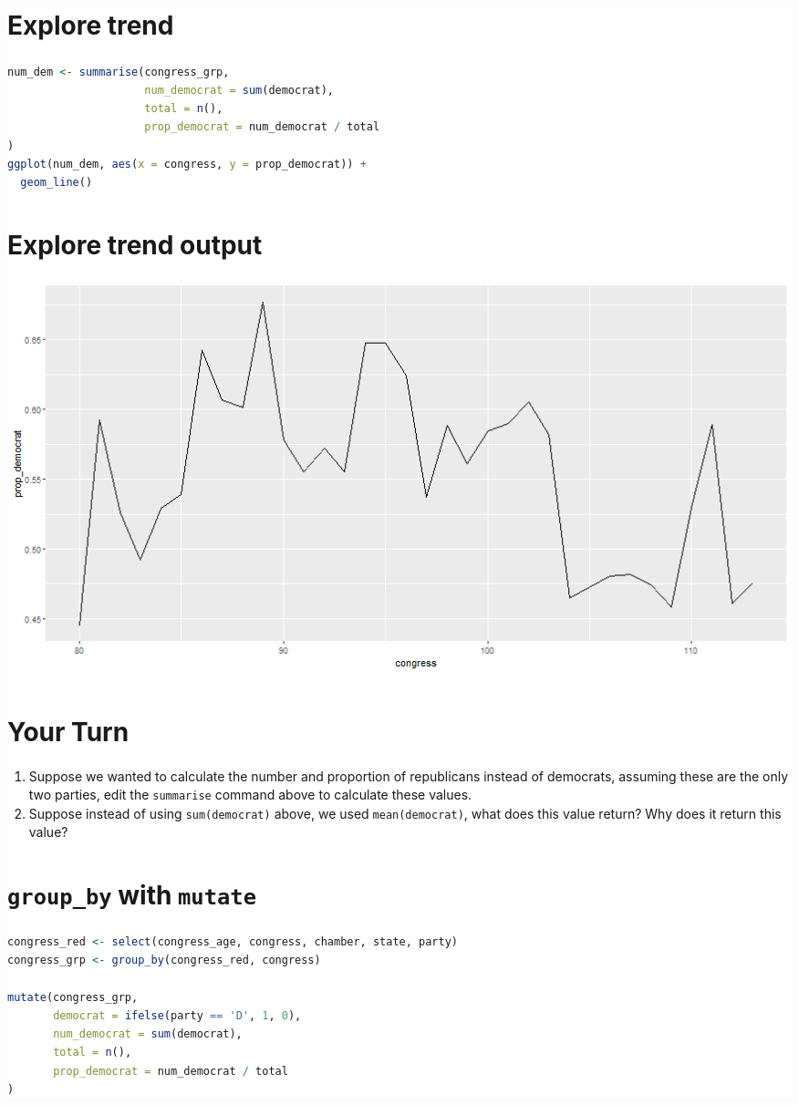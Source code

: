 # Explore trend

```r
num_dem <- summarise(congress_grp, 
                     num_democrat = sum(democrat),
                     total = n(),
                     prop_democrat = num_democrat / total
)
ggplot(num_dem, aes(x = congress, y = prop_democrat)) + 
  geom_line()
```

# Explore trend output
![plot of chunk trend2](figure/trend2-1.png)

# Your Turn
1. Suppose we wanted to calculate the number and proportion of republicans instead of democrats, assuming these are the only two parties, edit the `summarise` command above to calculate these values. 
2. Suppose instead of using `sum(democrat)` above, we used `mean(democrat)`, what does this value return? Why does it return this value?


# `group_by` with `mutate`

```r
congress_red <- select(congress_age, congress, chamber, state, party)
congress_grp <- group_by(congress_red, congress)

mutate(congress_grp, 
       democrat = ifelse(party == 'D', 1, 0),
       num_democrat = sum(democrat),
       total = n(),
       prop_democrat = num_democrat / total
)
```
